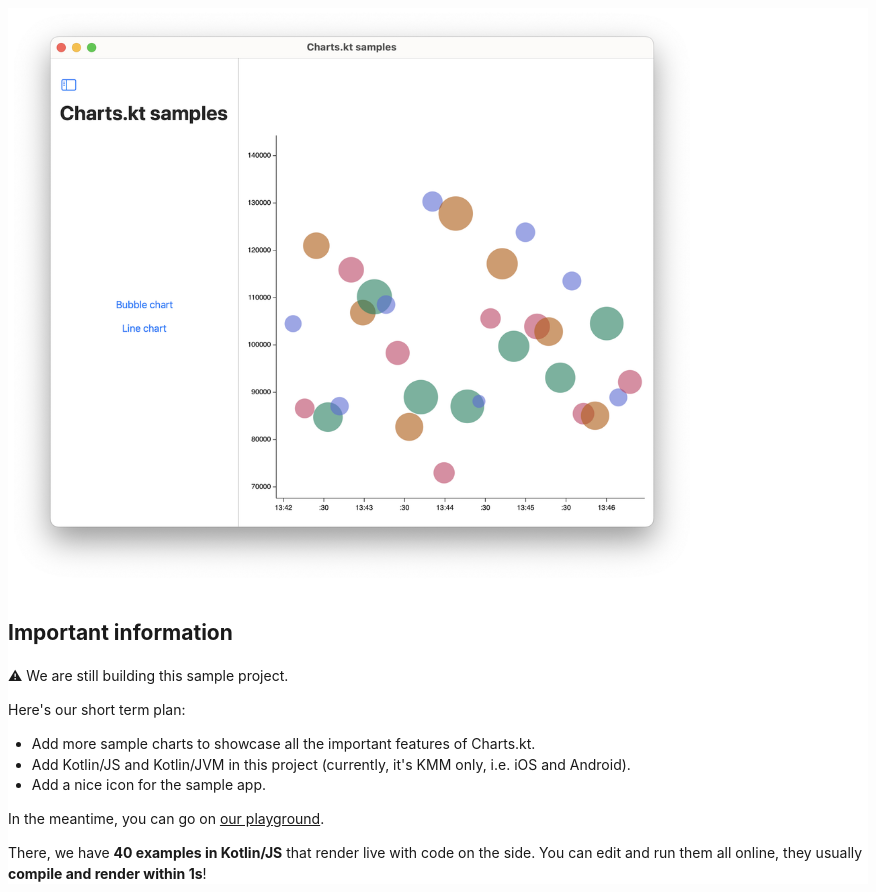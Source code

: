 <img src="screenshots/bubble-chart-macos-ipad.png" width="80%"/>

## Important information

⚠️ We are still building this sample project.

Here's our short term plan:
- Add more sample charts to showcase all the important features of Charts.kt.
- Add Kotlin/JS and Kotlin/JVM in this project (currently, it's KMM only, i.e. iOS and Android).
- Add a nice icon for the sample app.

In the meantime, you can go on [our playground](https://play.data2viz.io/sketches?tag=charts.kt).

There, we have **40 examples in Kotlin/JS** that render live with code on the side.
You can edit and run them all online, they usually **compile and render within 1s**!
